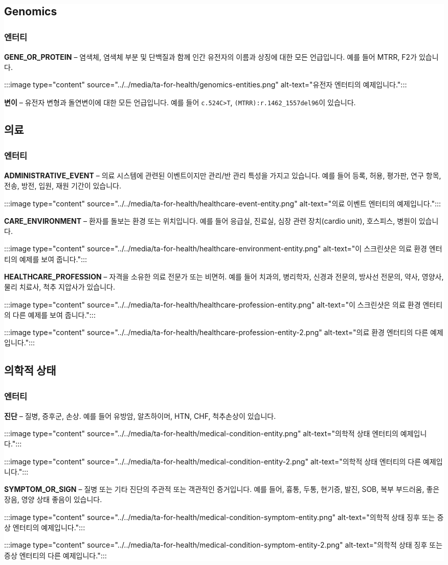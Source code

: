 ## <a name="genomics"></a>Genomics

### <a name="entities"></a>엔터티

**GENE_OR_PROTEIN** – 염색체, 염색체 부분 및 단백질과 함께 인간 유전자의 이름과 상징에 대한 모든 언급입니다. 예를 들어 MTRR, F2가 있습니다.

:::image type="content" source="../../media/ta-for-health/genomics-entities.png" alt-text="유전자 엔터티의 예제입니다.":::

**변이** – 유전자 변형과 돌연변이에 대한 모든 언급입니다. 예를 들어 `c.524C>T`, `(MTRR):r.1462_1557del96`이 있습니다.
  
## <a name="healthcare"></a>의료

### <a name="entities"></a>엔터티
  
**ADMINISTRATIVE_EVENT** – 의료 시스템에 관련된 이벤트이지만 관리/반 관리 특성을 가지고 있습니다. 예를 들어 등록, 허용, 평가판, 연구 항목, 전송, 방전, 입원, 재원 기간이 있습니다. 

:::image type="content" source="../../media/ta-for-health/healthcare-event-entity.png" alt-text="의료 이벤트 엔터티의 예제입니다.":::

**CARE_ENVIRONMENT** – 환자를 돌보는 환경 또는 위치입니다. 예를 들어 응급실, 진료실, 심장 관련 장치(cardio unit), 호스피스, 병원이 있습니다.

:::image type="content" source="../../media/ta-for-health/healthcare-environment-entity.png" alt-text="이 스크린샷은 의료 환경 엔터티의 예제를 보여 줍니다.":::

**HEALTHCARE_PROFESSION** – 자격을 소유한 의료 전문가 또는 비면허. 예를 들어 치과의, 병리학자, 신경과 전문의, 방사선 전문의, 약사, 영양사, 물리 치료사, 척추 지압사가 있습니다.

:::image type="content" source="../../media/ta-for-health/healthcare-profession-entity.png" alt-text="이 스크린샷은 의료 환경 엔터티의 다른 예제를 보여 줍니다.":::

:::image type="content" source="../../media/ta-for-health/healthcare-profession-entity-2.png" alt-text="의료 환경 엔터티의 다른 예제입니다.":::

## <a name="medical-condition"></a>의학적 상태

### <a name="entities"></a>엔터티

**진단** – 질병, 증후군, 손상. 예를 들어 유방암, 알츠하이머, HTN, CHF, 척추손상이 있습니다.

:::image type="content" source="../../media/ta-for-health/medical-condition-entity.png" alt-text="의학적 상태 엔터티의 예제입니다.":::

:::image type="content" source="../../media/ta-for-health/medical-condition-entity-2.png" alt-text="의학적 상태 엔터티의 다른 예제입니다.":::

**SYMPTOM_OR_SIGN** – 질병 또는 기타 진단의 주관적 또는 객관적인 증거입니다. 예를 들어, 흉통, 두통, 현기증, 발진, SOB, 복부 부드러움, 좋은 장음, 영양 상태 좋음이 있습니다.

:::image type="content" source="../../media/ta-for-health/medical-condition-symptom-entity.png" alt-text="의학적 상태 징후 또는 증상 엔터티의 예제입니다.":::

:::image type="content" source="../../media/ta-for-health/medical-condition-symptom-entity-2.png" alt-text="의학적 상태 징후 또는 증상 엔터티의 다른 예제입니다.":::
